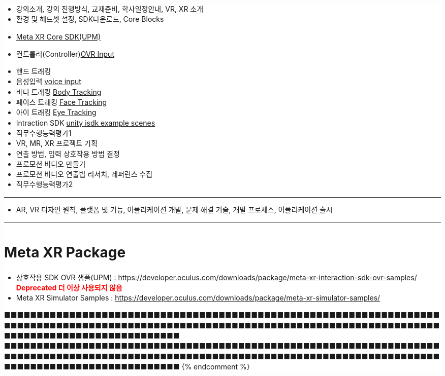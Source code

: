 - 강의소개, 강의 진행방식, 교재준비, 학사일정안내, VR, XR 소개
- 환경 및 헤드셋 설정, SDK다운로드, Core Blocks
* [Meta XR Core SDK(UPM)](https://developer.oculus.com/downloads/package/meta-xr-core-sdk/)
- 컨트롤러(Controller)[OVR Input](https://developer.oculus.com/documentation/unity/unity-ovrinput/)
* 핸드 트래킹
* 음성입력 [voice input](https://developer.oculus.com/documentation/unity/unity-tutorial-basic-voice-input/)
* 바디 트래킹 [Body Tracking](https://developer.oculus.com/documentation/unity/xrsim-body-tracking/)
* 페이스 트래킹 [Face Tracking](https://developer.oculus.com/documentation/unity/move-face-tracking/)
* 아이 트래킹 [Eye Tracking](https://developer.oculus.com/documentation/unity/move-eye-tracking/)
* Intraction SDK [unity isdk example scenes](https://developer.oculus.com/documentation/unity/unity-isdk-example-scenes/)
* 직무수행능력평가1
* VR, MR, XR 프로젝트 기획
* 연출 방법, 입력 상호작용 방법 결정
* 프로모션 비디오 만들기
* 프로모션 비디오 연출법 리서치, 레퍼런스 수집
* 직무수행능력평가2

---

* AR, VR 디자인 원칙, 플랫폼 및 기능, 어플리케이션 개발, 문제 해결 기술, 개발 프로세스, 어플리케이션 출시

---

# Meta XR Package
* 상호작용 SDK OVR 샘플(UPM) : <https://developer.oculus.com/downloads/package/meta-xr-interaction-sdk-ovr-samples/> <b style="color:red">Deprecated 더 이상 사용되지 않음</b>
* Meta XR Simulator Samples : <https://developer.oculus.com/downloads/package/meta-xr-simulator-samples/>

■■■■■■■■■■■■■■■■■■■■■■■■■■■■■■■■■■■■■■■■■■■■■■■■■■■■■■■■■■■■■■■■■■■■■■■■■■■■■■■■■■■■■■■■■■■■■■■■■■■■■■■■■■■■■■■■■■■■■■■■■■■■■■■■■■■■■■■■■■■■■■■■■■■■■■■■■■■■■■■■■
■■■■■■■■■■■■■■■■■■■■■■■■■■■■■■■■■■■■■■■■■■■■■■■■■■■■■■■■■■■■■■■■■■■■■■■■■■■■■■■■■■■■■■■■■■■■■■■■■■■■■■■■■■■■■■■■■■■■■■■■■■■■■■■■■■■■■■■■■■■■■■■■■■■■■■■■■■■■■■■■■
{% endcomment %}